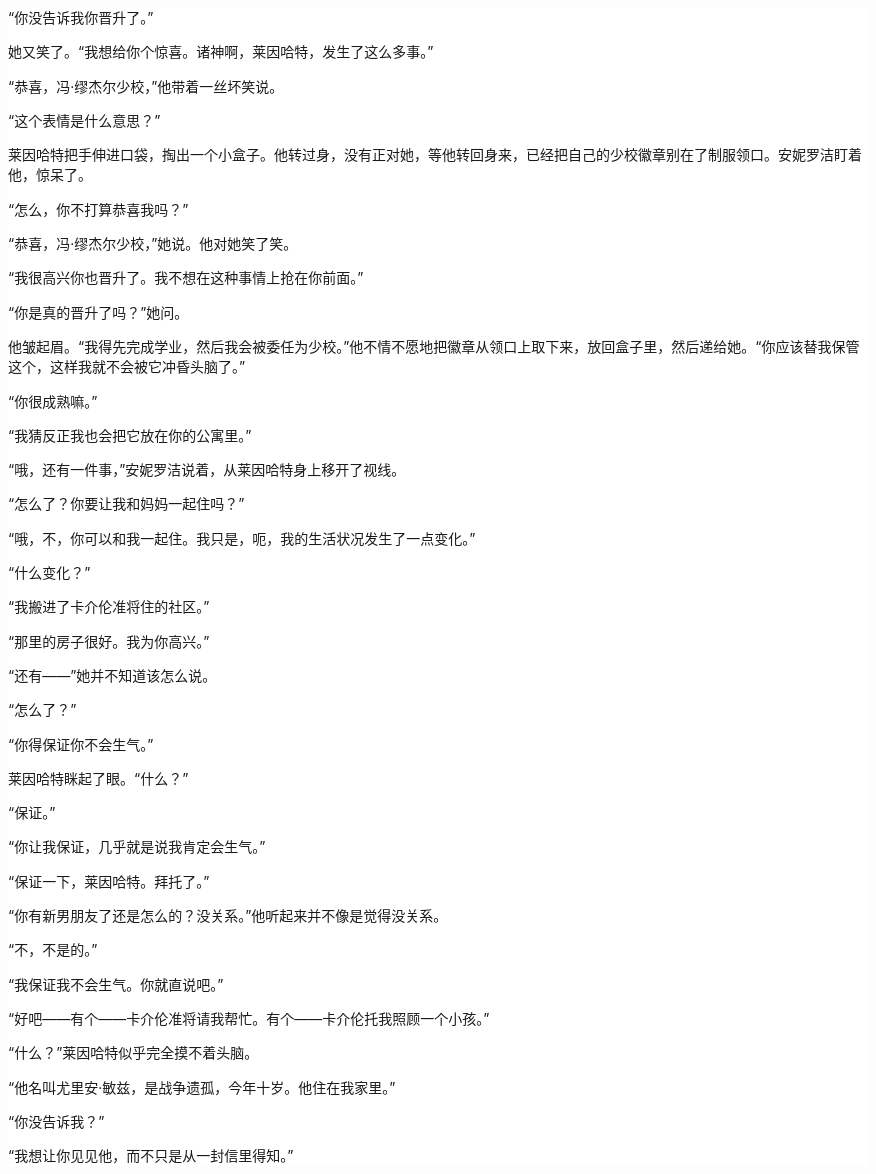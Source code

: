 “你没告诉我你晋升了。”

她又笑了。“我想给你个惊喜。诸神啊，莱因哈特，发生了这么多事。”

“恭喜，冯·缪杰尔少校，”他带着一丝坏笑说。

“这个表情是什么意思？”

莱因哈特把手伸进口袋，掏出一个小盒子。他转过身，没有正对她，等他转回身来，已经把自己的少校徽章别在了制服领口。安妮罗洁盯着他，惊呆了。

“怎么，你不打算恭喜我吗？”

“恭喜，冯·缪杰尔少校，”她说。他对她笑了笑。

“我很高兴你也晋升了。我不想在这种事情上抢在你前面。”

“你是真的晋升了吗？”她问。

他皱起眉。“我得先完成学业，然后我会被委任为少校。”他不情不愿地把徽章从领口上取下来，放回盒子里，然后递给她。“你应该替我保管这个，这样我就不会被它冲昏头脑了。”

“你很成熟嘛。”

“我猜反正我也会把它放在你的公寓里。”

“哦，还有一件事，”安妮罗洁说着，从莱因哈特身上移开了视线。

“怎么了？你要让我和妈妈一起住吗？”

“哦，不，你可以和我一起住。我只是，呃，我的生活状况发生了一点变化。”

“什么变化？”

“我搬进了卡介伦准将住的社区。”

“那里的房子很好。我为你高兴。”

“还有——”她并不知道该怎么说。

“怎么了？”

“你得保证你不会生气。”

莱因哈特眯起了眼。“什么？”

“保证。”

“你让我保证，几乎就是说我肯定会生气。”

“保证一下，莱因哈特。拜托了。”

“你有新男朋友了还是怎么的？没关系。”他听起来并不像是觉得没关系。

“不，不是的。”

“我保证我不会生气。你就直说吧。”

“好吧——有个——卡介伦准将请我帮忙。有个——卡介伦托我照顾一个小孩。”

“什么？”莱因哈特似乎完全摸不着头脑。

“他名叫尤里安·敏兹，是战争遗孤，今年十岁。他住在我家里。”

“你没告诉我？”

“我想让你见见他，而不只是从一封信里得知。”
